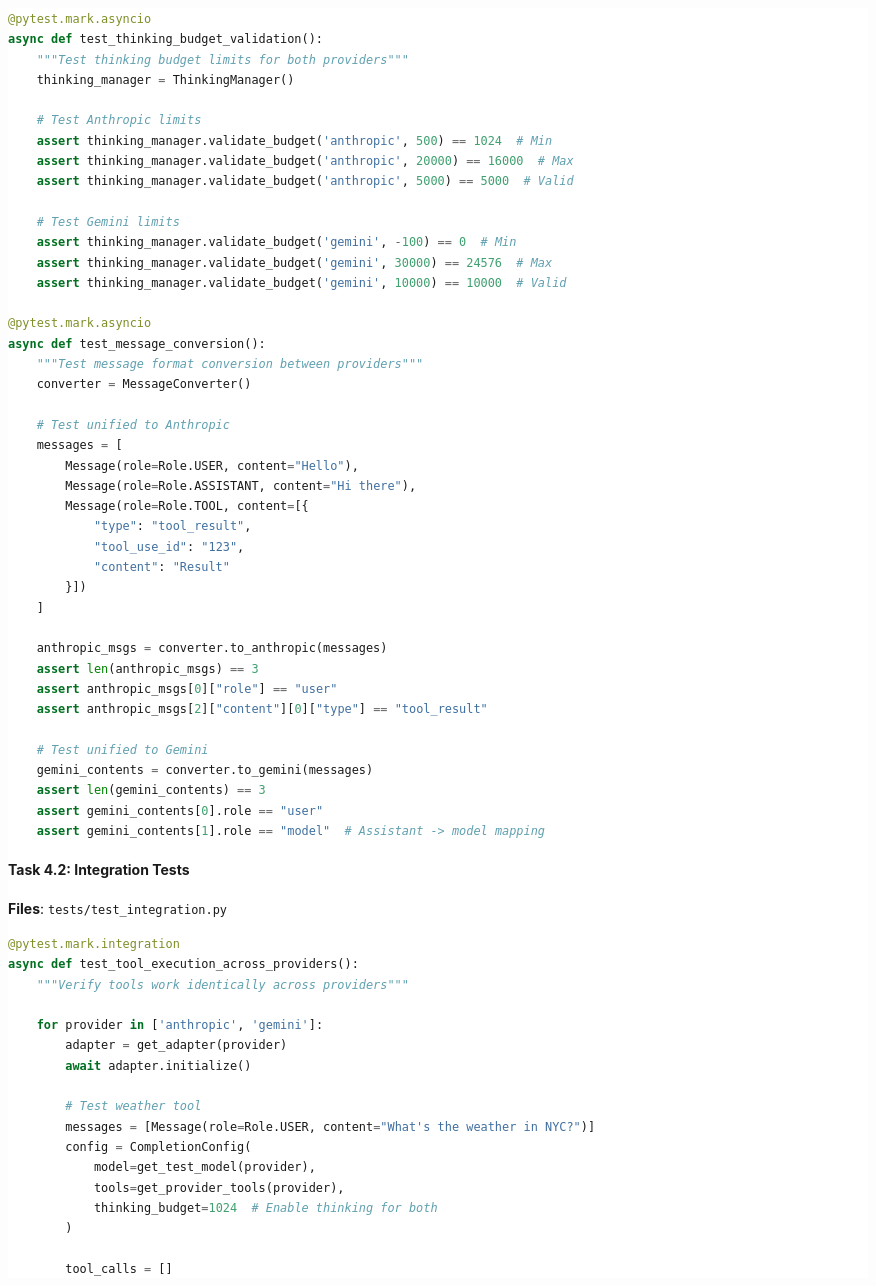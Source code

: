 ```python
@pytest.mark.asyncio
async def test_thinking_budget_validation():
    """Test thinking budget limits for both providers"""
    thinking_manager = ThinkingManager()
    
    # Test Anthropic limits
    assert thinking_manager.validate_budget('anthropic', 500) == 1024  # Min
    assert thinking_manager.validate_budget('anthropic', 20000) == 16000  # Max
    assert thinking_manager.validate_budget('anthropic', 5000) == 5000  # Valid
    
    # Test Gemini limits
    assert thinking_manager.validate_budget('gemini', -100) == 0  # Min
    assert thinking_manager.validate_budget('gemini', 30000) == 24576  # Max
    assert thinking_manager.validate_budget('gemini', 10000) == 10000  # Valid

@pytest.mark.asyncio
async def test_message_conversion():
    """Test message format conversion between providers"""
    converter = MessageConverter()
    
    # Test unified to Anthropic
    messages = [
        Message(role=Role.USER, content="Hello"),
        Message(role=Role.ASSISTANT, content="Hi there"),
        Message(role=Role.TOOL, content=[{
            "type": "tool_result",
            "tool_use_id": "123",
            "content": "Result"
        }])
    ]
    
    anthropic_msgs = converter.to_anthropic(messages)
    assert len(anthropic_msgs) == 3
    assert anthropic_msgs[0]["role"] == "user"
    assert anthropic_msgs[2]["content"][0]["type"] == "tool_result"
    
    # Test unified to Gemini
    gemini_contents = converter.to_gemini(messages)
    assert len(gemini_contents) == 3
    assert gemini_contents[0].role == "user"
    assert gemini_contents[1].role == "model"  # Assistant -> model mapping
```

#### Task 4.2: Integration Tests
**Files**: `tests/test_integration.py`

```python
@pytest.mark.integration
async def test_tool_execution_across_providers():
    """Verify tools work identically across providers"""
    
    for provider in ['anthropic', 'gemini']:
        adapter = get_adapter(provider)
        await adapter.initialize()
        
        # Test weather tool
        messages = [Message(role=Role.USER, content="What's the weather in NYC?")]
        config = CompletionConfig(
            model=get_test_model(provider),
            tools=get_provider_tools(provider),
            thinking_budget=1024  # Enable thinking for both
        )
        
        tool_calls = []
```